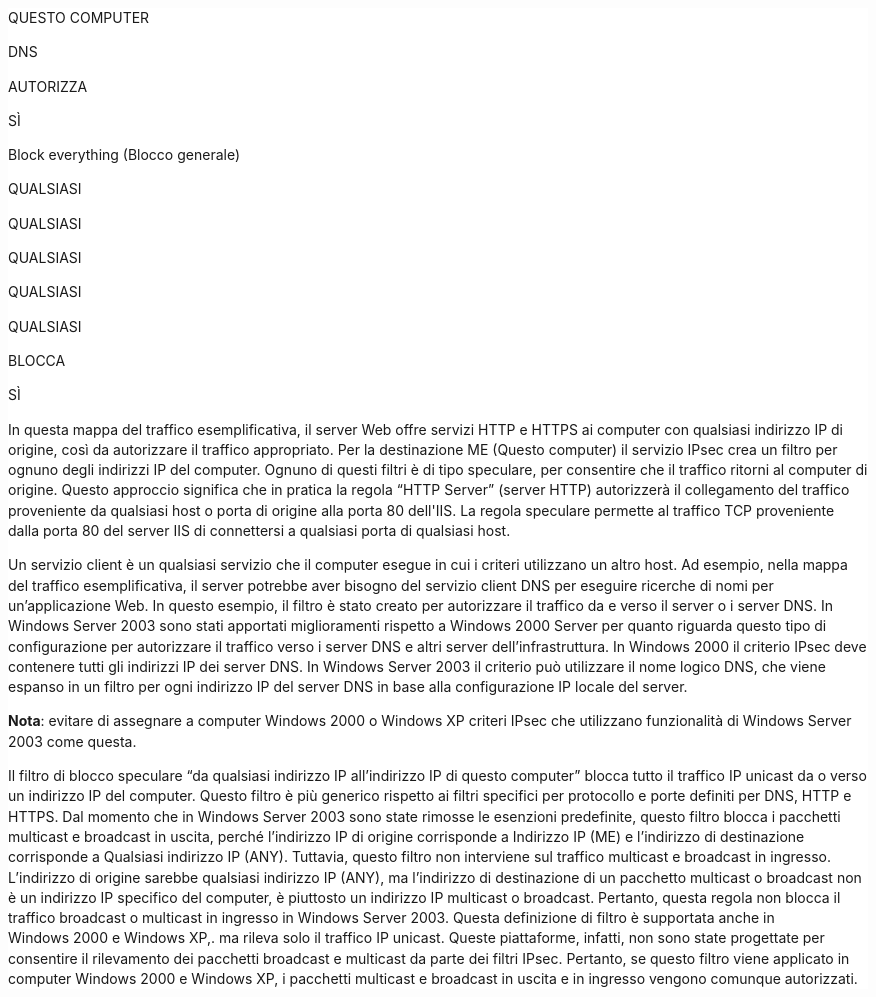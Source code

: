 <td style="border:1px solid black;"><p>QUESTO COMPUTER</p></td>
<td style="border:1px solid black;"><p>DNS</p></td>
<td style="border:1px solid black;"><p>AUTORIZZA</p></td>
<td style="border:1px solid black;"><p>SÌ</p></td>
</tr>
<tr class="even">
<td style="border:1px solid black;"><p>Block everything (Blocco generale)</p></td>
<td style="border:1px solid black;"><p>QUALSIASI</p></td>
<td style="border:1px solid black;"><p>QUALSIASI</p></td>
<td style="border:1px solid black;"><p>QUALSIASI</p></td>
<td style="border:1px solid black;"><p>QUALSIASI</p></td>
<td style="border:1px solid black;"><p>QUALSIASI</p></td>
<td style="border:1px solid black;"><p>BLOCCA</p></td>
<td style="border:1px solid black;"><p>SÌ</p></td>
</tr>
</tbody>
</table>
  
In questa mappa del traffico esemplificativa, il server Web offre servizi HTTP e HTTPS ai computer con qualsiasi indirizzo IP di origine, così da autorizzare il traffico appropriato. Per la destinazione ME (Questo computer) il servizio IPsec crea un filtro per ognuno degli indirizzi IP del computer. Ognuno di questi filtri è di tipo speculare, per consentire che il traffico ritorni al computer di origine. Questo approccio significa che in pratica la regola “HTTP Server” (server HTTP) autorizzerà il collegamento del traffico proveniente da qualsiasi host o porta di origine alla porta 80 dell'IIS. La regola speculare permette al traffico TCP proveniente dalla porta 80 del server IIS di connettersi a qualsiasi porta di qualsiasi host.
  
Un servizio client è un qualsiasi servizio che il computer esegue in cui i criteri utilizzano un altro host. Ad esempio, nella mappa del traffico esemplificativa, il server potrebbe aver bisogno del servizio client DNS per eseguire ricerche di nomi per un’applicazione Web. In questo esempio, il filtro è stato creato per autorizzare il traffico da e verso il server o i server DNS. In Windows Server 2003 sono stati apportati miglioramenti rispetto a Windows 2000 Server per quanto riguarda questo tipo di configurazione per autorizzare il traffico verso i server DNS e altri server dell’infrastruttura. In Windows 2000 il criterio IPsec deve contenere tutti gli indirizzi IP dei server DNS. In Windows Server 2003 il criterio può utilizzare il nome logico DNS, che viene espanso in un filtro per ogni indirizzo IP del server DNS in base alla configurazione IP locale del server.
  
**Nota**: evitare di assegnare a computer Windows 2000 o Windows XP criteri IPsec che utilizzano funzionalità di Windows Server 2003 come questa.
  
Il filtro di blocco speculare “da qualsiasi indirizzo IP all’indirizzo IP di questo computer” blocca tutto il traffico IP unicast da o verso un indirizzo IP del computer. Questo filtro è più generico rispetto ai filtri specifici per protocollo e porte definiti per DNS, HTTP e HTTPS. Dal momento che in Windows Server 2003 sono state rimosse le esenzioni predefinite, questo filtro blocca i pacchetti multicast e broadcast in uscita, perché l’indirizzo IP di origine corrisponde a Indirizzo IP (ME) e l’indirizzo di destinazione corrisponde a Qualsiasi indirizzo IP (ANY). Tuttavia, questo filtro non interviene sul traffico multicast e broadcast in ingresso. L’indirizzo di origine sarebbe qualsiasi indirizzo IP (ANY), ma l’indirizzo di destinazione di un pacchetto multicast o broadcast non è un indirizzo IP specifico del computer, è piuttosto un indirizzo IP multicast o broadcast. Pertanto, questa regola non blocca il traffico broadcast o multicast in ingresso in Windows Server 2003. Questa definizione di filtro è supportata anche in Windows 2000 e Windows XP,. ma rileva solo il traffico IP unicast. Queste piattaforme, infatti, non sono state progettate per consentire il rilevamento dei pacchetti broadcast e multicast da parte dei filtri IPsec. Pertanto, se questo filtro viene applicato in computer Windows 2000 e Windows XP, i pacchetti multicast e broadcast in uscita e in ingresso vengono comunque autorizzati.
  
